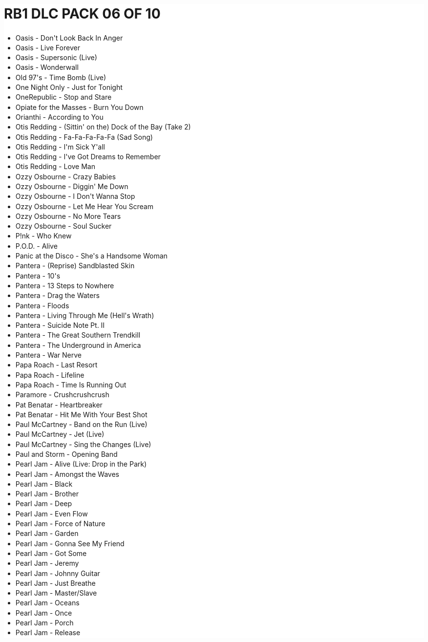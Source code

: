 # RB1 DLC PACK 06 OF 10
- Oasis - Don't Look Back In Anger
- Oasis - Live Forever
- Oasis - Supersonic (Live)
- Oasis - Wonderwall
- Old 97's - Time Bomb (Live)
- One Night Only - Just for Tonight
- OneRepublic - Stop and Stare
- Opiate for the Masses - Burn You Down
- Orianthi - According to You
- Otis Redding - (Sittin' on the) Dock of the Bay (Take 2)
- Otis Redding - Fa-Fa-Fa-Fa-Fa (Sad Song)
- Otis Redding - I'm Sick Y'all
- Otis Redding - I've Got Dreams to Remember
- Otis Redding - Love Man
- Ozzy Osbourne - Crazy Babies
- Ozzy Osbourne - Diggin' Me Down
- Ozzy Osbourne - I Don't Wanna Stop
- Ozzy Osbourne - Let Me Hear You Scream
- Ozzy Osbourne - No More Tears
- Ozzy Osbourne - Soul Sucker
- P!nk - Who Knew
- P.O.D. - Alive
- Panic at the Disco - She's a Handsome Woman
- Pantera - (Reprise) Sandblasted Skin
- Pantera - 10's
- Pantera - 13 Steps to Nowhere
- Pantera - Drag the Waters
- Pantera - Floods
- Pantera - Living Through Me (Hell's Wrath)
- Pantera - Suicide Note Pt. II
- Pantera - The Great Southern Trendkill
- Pantera - The Underground in America
- Pantera - War Nerve
- Papa Roach - Last Resort
- Papa Roach - Lifeline
- Papa Roach - Time Is Running Out
- Paramore - Crushcrushcrush
- Pat Benatar - Heartbreaker
- Pat Benatar - Hit Me With Your Best Shot
- Paul McCartney - Band on the Run (Live)
- Paul McCartney - Jet (Live)
- Paul McCartney - Sing the Changes (Live)
- Paul and Storm - Opening Band
- Pearl Jam - Alive (Live: Drop in the Park)
- Pearl Jam - Amongst the Waves
- Pearl Jam - Black
- Pearl Jam - Brother
- Pearl Jam - Deep
- Pearl Jam - Even Flow
- Pearl Jam - Force of Nature
- Pearl Jam - Garden
- Pearl Jam - Gonna See My Friend
- Pearl Jam - Got Some
- Pearl Jam - Jeremy
- Pearl Jam - Johnny Guitar
- Pearl Jam - Just Breathe
- Pearl Jam - Master/Slave
- Pearl Jam - Oceans
- Pearl Jam - Once
- Pearl Jam - Porch
- Pearl Jam - Release